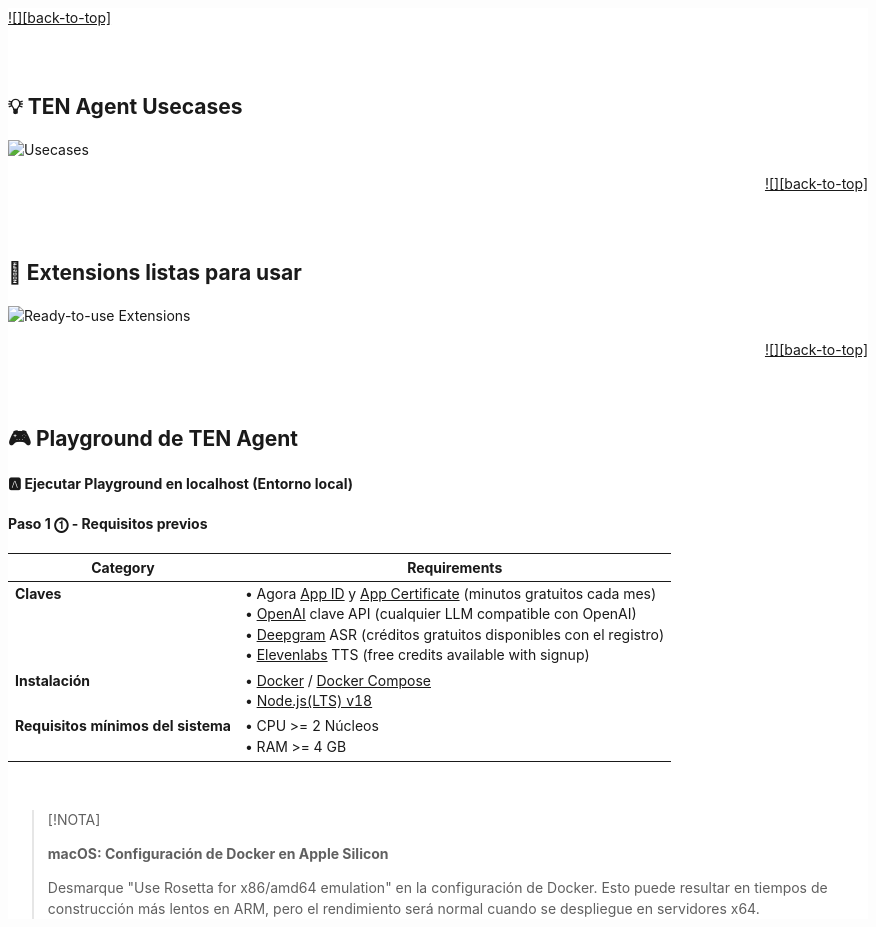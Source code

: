 [![][back-to-top]](#readme-top)

</div>

<br>

## 💡 TEN Agent Usecases

![Usecases](https://github.com/TEN-framework/docs/blob/main/assets/jpg/usecases.jpg?raw=true)

<div align="right">

[![][back-to-top]](#readme-top)

</div>

<br>

## 🔌 Extensions listas para usar

![Ready-to-use Extensions](https://github.com/TEN-framework/docs/blob/main/assets/jpg/extensions.jpg?raw=true)

<div align="right">

[![][back-to-top]](#readme-top)

</div>

<br>

## 🎮 Playground de TEN Agent

#### 🅰️ Ejecutar Playground en localhost (Entorno local)

#### Paso 1 ⓵ - Requisitos previos

| Category                           | Requirements                                                                                                                                                                                                                                                                                                                                                                                                                                                                                                                                                                      |
|------------------------------------|-----------------------------------------------------------------------------------------------------------------------------------------------------------------------------------------------------------------------------------------------------------------------------------------------------------------------------------------------------------------------------------------------------------------------------------------------------------------------------------------------------------------------------------------------------------------------------------|
| **Claves**                         | • Agora [App ID](https://docs.agora.io/en/video-calling/get-started/manage-agora-account?platform=web#create-an-agora-project) y [App Certificate](https://docs.agora.io/en/video-calling/get-started/manage-agora-account?platform=web#create-an-agora-project) (minutos gratuitos cada mes) <br>• [OpenAI](https://openai.com/index/openai-api/) clave API (cualquier LLM compatible con OpenAI)<br>• [Deepgram](https://deepgram.com/) ASR (créditos gratuitos disponibles con el registro)<br>• [Elevenlabs](https://elevenlabs.io/) TTS (free credits available with signup) |
| **Instalación**                    | • [Docker](https://www.docker.com/) / [Docker Compose](https://docs.docker.com/compose/)<br>• [Node.js(LTS) v18](https://nodejs.org/en)                                                                                                                                                                                                                                                                                                                                                                                                                                           |
| **Requisitos mínimos del sistema** | • CPU >= 2 Núcleos<br>• RAM >= 4 GB                                                                                                                                                                                                                                                                                                                                                                                                                                                                                                                                               |

<br>

> \[!NOTA]
>
> **macOS:  Configuración de Docker en Apple Silicon**
>
> Desmarque "Use Rosetta for x86/amd64 emulation" en la configuración de Docker. Esto puede resultar en tiempos de construcción más lentos en ARM, pero el rendimiento será normal cuando se despliegue en servidores x64.




[ten-framework-shield]: https://img.shields.io/github/stars/ten-framework/ten_framework?color=ffcb47&labelColor=gray&style=flat-square&logo=github&label=Estrellas
[ten-agent-shield]: https://img.shields.io/github/stars/ten-framework/ten-agent?color=ffcb47&labelColor=gray&style=flat-square&logo=github&label=Estrellas
[tman-designer-shield]: https://img.shields.io/github/stars/ten-framework/ten_ai_base?color=ffcb47&labelColor=gray&style=flat-square&logo=github&label=Estrellas
[ten-docs-shield]: https://img.shields.io/github/stars/ten-framework/docs?color=ffcb47&labelColor=gray&style=flat-square&logo=github&label=Estrellas
[ten-framework-link]: https://github.com/ten-framework/ten_framework
[ten-agent-link]: https://github.com/ten-framework/ten-agent
[ten-framework-banner]: https://github.com/TEN-framework/docs/blob/main/assets/jpg/1.jpg?raw=true
[ten-agent-banner]: https://github.com/TEN-framework/docs/blob/main/assets/jpg/3.jpg?raw=true
[tman-designer-banner]: https://github.com/TEN-framework/docs/blob/main/assets/jpg/4.jpg?raw=true
[ten-docs-banner]: https://github.com/TEN-framework/docs/blob/main/assets/jpg/2.jpg?raw=true